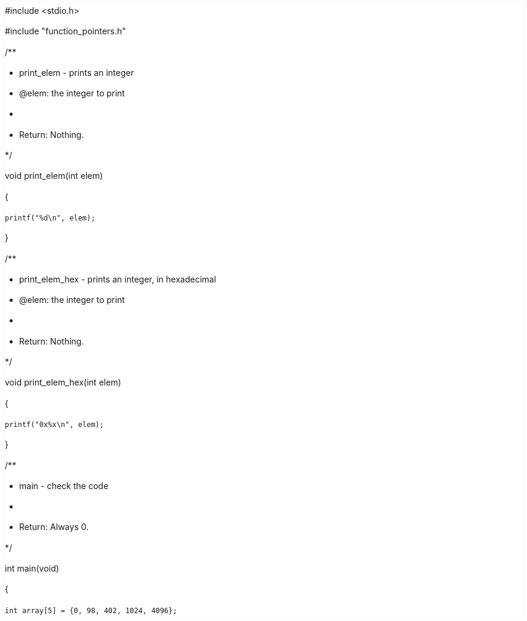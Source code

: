 #include <stdio.h>

#include "function_pointers.h"



/**

 * print_elem - prints an integer

 * @elem: the integer to print

 *

 * Return: Nothing.

 */

void print_elem(int elem)

{

    printf("%d\n", elem);

}



/**

 * print_elem_hex - prints an integer, in hexadecimal

 * @elem: the integer to print

 *

 * Return: Nothing.

 */

void print_elem_hex(int elem)

{

    printf("0x%x\n", elem);

}



/**

 * main - check the code

 *

 * Return: Always 0.

 */

int main(void)

{

    int array[5] = {0, 98, 402, 1024, 4096};


